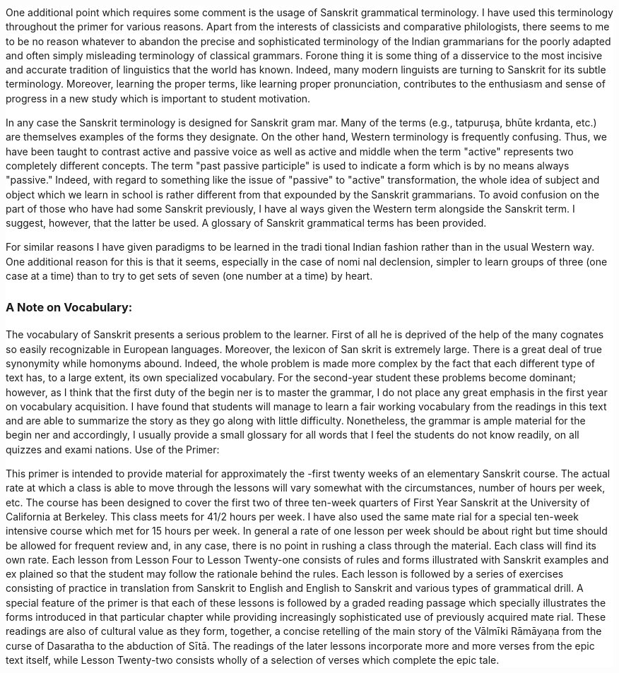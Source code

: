 One additional point which requires some comment is the usage of Sanskrit grammatical terminology. I have used this terminology throughout the primer for various reasons. Apart from the interests of classicists and comparative philologists, there seems to me to be no reason whatever to abandon the precise and sophisticated terminology of the Indian grammarians for the poorly adapted and often simply misleading terminology of classical grammars. Forone thing it is some thing of a disservice to the most incisive and accurate tradition of linguistics that the world has known. Indeed, many modern linguists are turning to Sanskrit for its subtle terminology. Moreover, learning the proper terms, like learning proper pronunciation, contributes to the enthusiasm and sense of progress in a new study which is important to student motivation.

In any case the Sanskrit terminology is designed for Sanskrit gram mar. Many of the terms (e.g., tatpuruşa, bhūte krdanta, etc.) are themselves examples of the forms they designate. On the other hand, Western terminology is frequently confusing. Thus, we have been taught to contrast active and passive voice as well as active and middle when the term "active" represents two completely different concepts. The term "past passive participle" is used to indicate a form which is by no means always "passive." Indeed, with regard to something like the issue of "passive" to "active" transformation, the whole idea of subject and object which we learn in school is rather different from that expounded by the Sanskrit grammarians. To avoid confusion on the part of those who have had some Sanskrit previously, I have al ways given the Western term alongside the Sanskrit term. I suggest, however, that the latter be used. A glossary of Sanskrit grammatical terms has been provided.

For similar reasons I have given paradigms to be learned in the tradi tional Indian fashion rather than in the usual Western way. One additional reason for this is that it seems, especially in the case of nomi nal declension, simpler to learn groups of three (one case at a time) than to try to get sets of seven (one number at a time) by heart.

### A Note on Vocabulary:

The vocabulary of Sanskrit presents a serious problem to the learner. First of all he is deprived of the help of the many cognates so easily recognizable in European languages. Moreover, the lexicon of San skrit is extremely large. There is a great deal of true synonymity while homonyms abound. Indeed, the whole problem is made more complex by the fact that each different type of text has, to a large extent, its own specialized vocabulary. For the second-year student these problems become dominant; however, as I think that the first duty of the begin ner is to master the grammar, I do not place any great emphasis in the first year on vocabulary acquisition. I have found that students will manage to learn a fair working vocabulary from the readings in this text and are able to summarize the story as they go along with little difficulty. Nonetheless, the grammar is ample material for the begin ner and accordingly, I usually provide a small glossary for all words that I feel the students do not know readily, on all quizzes and exami nations. Use of the Primer:

This primer is intended to provide material for approximately the -first twenty weeks of an elementary Sanskrit course. The actual rate at which a class is able to move through the lessons will vary somewhat with the circumstances, number of hours per week, etc. The course has been designed to cover the first two of three ten-week quarters of First Year Sanskrit at the University of California at Berkeley. This class meets for 41/2 hours per week. I have also used the same mate rial for a special ten-week intensive course which met for 15 hours per week. In general a rate of one lesson per week should be about right but time should be allowed for frequent review and, in any case, there is no point in rushing a class through the material. Each class will find its own rate. Each lesson from Lesson Four to Lesson Twenty-one consists of rules and forms illustrated with Sanskrit examples and ex plained so that the student may follow the rationale behind the rules. Each lesson is followed by a series of exercises consisting of practice in translation from Sanskrit to English and English to Sanskrit and various types of grammatical drill. A special feature of the primer is that each of these lessons is followed by a graded reading passage which specially illustrates the forms introduced in that particular chapter while providing increasingly sophisticated use of previously acquired mate rial. These readings are also of cultural value as they form, together, a concise retelling of the main story of the Vālmīki Rāmāyaṇa from the curse of Dasaratha to the abduction of Sītā. The readings of the later lessons incorporate more and more verses from the epic text itself, while Lesson Twenty-two consists wholly of a selection of verses which complete the epic tale.
